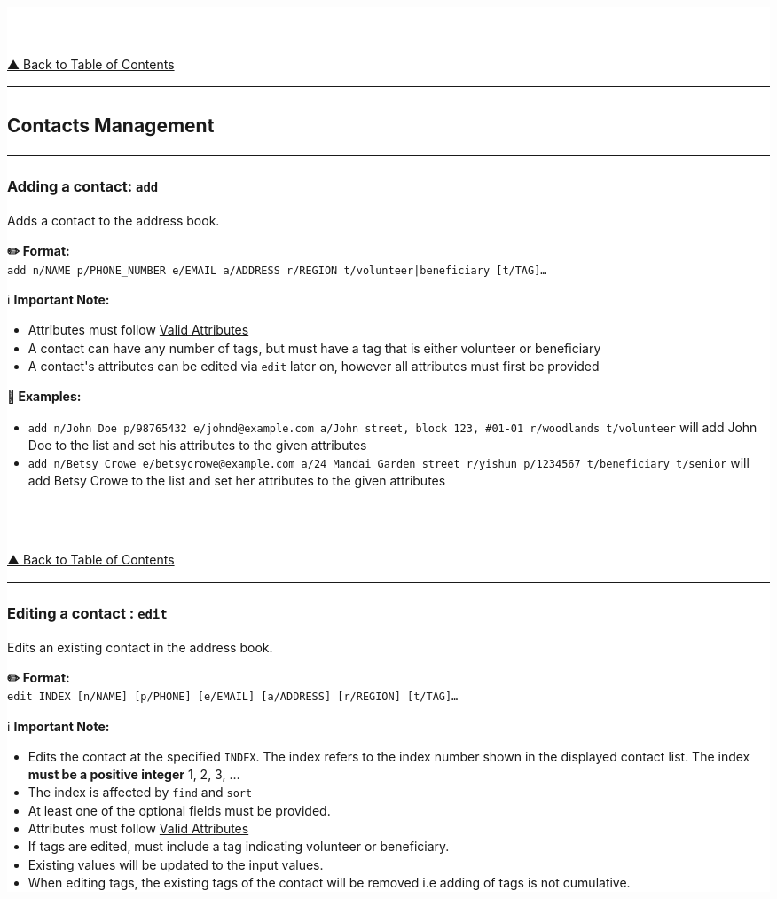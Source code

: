 <br><br>

[▲ Back to Table of Contents](#table-of-contents)

------

## Contacts Management
-----

### Adding a contact: `add`

Adds a contact to the address book.

**✏️ Format:**<br>
`add n/NAME p/PHONE_NUMBER e/EMAIL a/ADDRESS r/REGION t/volunteer|beneficiary [t/TAG]…​`

<div markdown="block" class="alert alert-info">

:information_source: **Important Note:** <br>
* Attributes must follow [Valid Attributes](#valid-attributes)
* A contact can have any number of tags, but must have a tag that is either volunteer or beneficiary
* A contact's attributes can be edited via `edit` later on, however all attributes must first be provided

</div>

**📘 Examples:**
* `add n/John Doe p/98765432 e/johnd@example.com a/John street, block 123, #01-01 r/woodlands t/volunteer`
will add John Doe to the list and set his attributes to the given attributes
* `add n/Betsy Crowe e/betsycrowe@example.com a/24 Mandai Garden street r/yishun p/1234567 t/beneficiary t/senior`
will add Betsy Crowe to the list and set her attributes to the given attributes

<br><br>

[▲ Back to Table of Contents](#table-of-contents)

------

### Editing a contact : `edit`

Edits an existing contact in the address book.

**✏️ Format:**<br>
`edit INDEX [n/NAME] [p/PHONE] [e/EMAIL] [a/ADDRESS] [r/REGION] [t/TAG]…​`

<div markdown="block" class="alert alert-info">

:information_source: **Important Note:** <br>
* Edits the contact at the specified `INDEX`. The index refers to the index number shown in the displayed contact list. The index **must be a positive integer** 1, 2, 3, …​
* The index is affected by `find` and `sort`
* At least one of the optional fields must be provided.
* Attributes must follow [Valid Attributes](#valid-attributes)
* If tags are edited, must include a tag indicating volunteer or beneficiary.
* Existing values will be updated to the input values.
* When editing tags, the existing tags of the contact will be removed i.e adding of tags is not cumulative.
